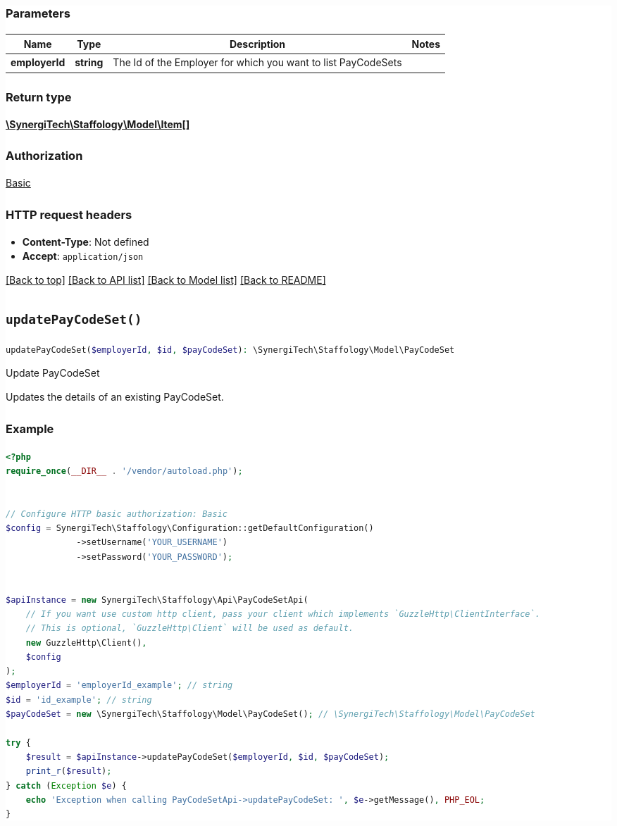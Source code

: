 ### Parameters

| Name | Type | Description  | Notes |
| ------------- | ------------- | ------------- | ------------- |
| **employerId** | **string**| The Id of the Employer for which you want to list PayCodeSets | |

### Return type

[**\SynergiTech\Staffology\Model\Item[]**](../Model/Item.md)

### Authorization

[Basic](../../README.md#Basic)

### HTTP request headers

- **Content-Type**: Not defined
- **Accept**: `application/json`

[[Back to top]](#) [[Back to API list]](../../README.md#endpoints)
[[Back to Model list]](../../README.md#models)
[[Back to README]](../../README.md)

## `updatePayCodeSet()`

```php
updatePayCodeSet($employerId, $id, $payCodeSet): \SynergiTech\Staffology\Model\PayCodeSet
```

Update PayCodeSet

Updates the details of an existing PayCodeSet.

### Example

```php
<?php
require_once(__DIR__ . '/vendor/autoload.php');


// Configure HTTP basic authorization: Basic
$config = SynergiTech\Staffology\Configuration::getDefaultConfiguration()
              ->setUsername('YOUR_USERNAME')
              ->setPassword('YOUR_PASSWORD');


$apiInstance = new SynergiTech\Staffology\Api\PayCodeSetApi(
    // If you want use custom http client, pass your client which implements `GuzzleHttp\ClientInterface`.
    // This is optional, `GuzzleHttp\Client` will be used as default.
    new GuzzleHttp\Client(),
    $config
);
$employerId = 'employerId_example'; // string
$id = 'id_example'; // string
$payCodeSet = new \SynergiTech\Staffology\Model\PayCodeSet(); // \SynergiTech\Staffology\Model\PayCodeSet

try {
    $result = $apiInstance->updatePayCodeSet($employerId, $id, $payCodeSet);
    print_r($result);
} catch (Exception $e) {
    echo 'Exception when calling PayCodeSetApi->updatePayCodeSet: ', $e->getMessage(), PHP_EOL;
}
```

